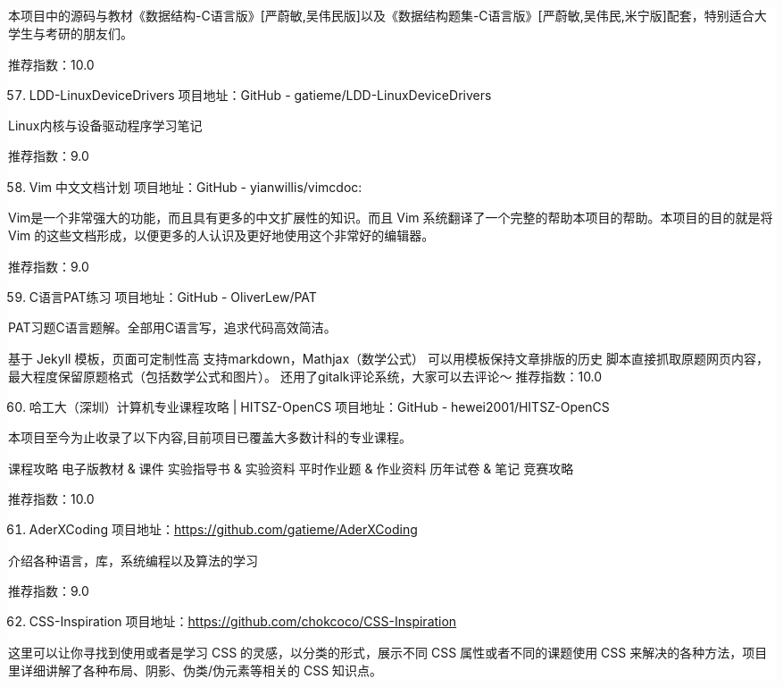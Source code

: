 本项目中的源码与教材《数据结构-C语言版》[严蔚敏,吴伟民版]以及《数据结构题集-C语言版》[严蔚敏,吴伟民,米宁版]配套，特别适合大学生与考研的朋友们。



推荐指数：10.0

57. LDD-LinuxDeviceDrivers
项目地址：GitHub - gatieme/LDD-LinuxDeviceDrivers

Linux内核与设备驱动程序学习笔记

推荐指数：9.0

58. Vim 中文文档计划
项目地址：GitHub - yianwillis/vimcdoc:

Vim是一个非常强大的功能，而且具有更多的中文扩展性的知识。而且 Vim 系统翻译了一个完整的帮助本项目的帮助。本项目的目的就是将 Vim 的这些文档形成，以便更多的人认识及更好地使用这个非常好的编辑器。

推荐指数：9.0

59. C语言PAT练习
项目地址：GitHub - OliverLew/PAT

PAT习题C语言题解。全部用C语言写，追求代码高效简洁。

基于 Jekyll 模板，页面可定制性高
支持markdown，Mathjax（数学公式）
可以用模板保持文章排版的历史
脚本直接抓取原题网页内容，最大程度保留原题格式（包括数学公式和图片）。
还用了gitalk评论系统，大家可以去评论～
推荐指数：10.0

60. 哈工大（深圳）计算机专业课程攻略 | HITSZ-OpenCS
项目地址：GitHub - hewei2001/HITSZ-OpenCS

本项目至今为止收录了以下内容,目前项目已覆盖大多数计科的专业课程。

课程攻略
电子版教材 & 课件
实验指导书 & 实验资料
平时作业题 & 作业资料
历年试卷 & 笔记
竞赛攻略


推荐指数：10.0

61. AderXCoding
项目地址：https://github.com/gatieme/AderXCoding

介绍各种语言，库，系统编程以及算法的学习

推荐指数：9.0

62. CSS-Inspiration
项目地址：https://github.com/chokcoco/CSS-Inspiration

这里可以让你寻找到使用或者是学习 CSS 的灵感，以分类的形式，展示不同 CSS 属性或者不同的课题使用 CSS 来解决的各种方法，项目里详细讲解了各种布局、阴影、伪类/伪元素等相关的 CSS 知识点。
